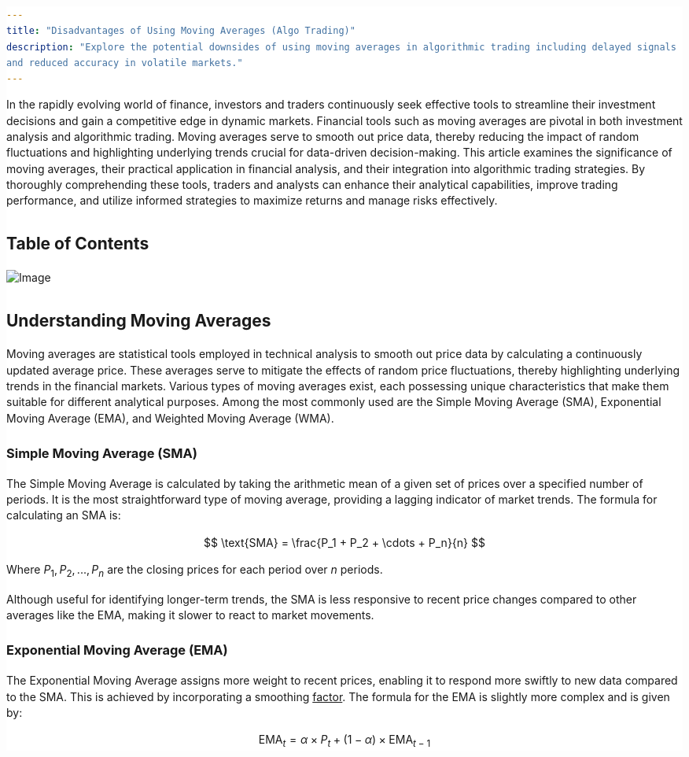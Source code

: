 ```yaml
---
title: "Disadvantages of Using Moving Averages (Algo Trading)"
description: "Explore the potential downsides of using moving averages in algorithmic trading including delayed signals and reduced accuracy in volatile markets."
---
```


In the rapidly evolving world of finance, investors and traders continuously seek effective tools to streamline their investment decisions and gain a competitive edge in dynamic markets. Financial tools such as moving averages are pivotal in both investment analysis and algorithmic trading. Moving averages serve to smooth out price data, thereby reducing the impact of random fluctuations and highlighting underlying trends crucial for data-driven decision-making. This article examines the significance of moving averages, their practical application in financial analysis, and their integration into algorithmic trading strategies. By thoroughly comprehending these tools, traders and analysts can enhance their analytical capabilities, improve trading performance, and utilize informed strategies to maximize returns and manage risks effectively.

## Table of Contents

![Image](images/1.jpeg)

## Understanding Moving Averages

Moving averages are statistical tools employed in technical analysis to smooth out price data by calculating a continuously updated average price. These averages serve to mitigate the effects of random price fluctuations, thereby highlighting underlying trends in the financial markets. Various types of moving averages exist, each possessing unique characteristics that make them suitable for different analytical purposes. Among the most commonly used are the Simple Moving Average (SMA), Exponential Moving Average (EMA), and Weighted Moving Average (WMA).

### Simple Moving Average (SMA)

The Simple Moving Average is calculated by taking the arithmetic mean of a given set of prices over a specified number of periods. It is the most straightforward type of moving average, providing a lagging indicator of market trends. The formula for calculating an SMA is:

$$
\text{SMA} = \frac{P_1 + P_2 + \cdots + P_n}{n}
$$

Where $P_1, P_2, ..., P_n$ are the closing prices for each period over $n$ periods.

Although useful for identifying longer-term trends, the SMA is less responsive to recent price changes compared to other averages like the EMA, making it slower to react to market movements.

### Exponential Moving Average (EMA)

The Exponential Moving Average assigns more weight to recent prices, enabling it to respond more swiftly to new data compared to the SMA. This is achieved by incorporating a smoothing [factor](/wiki/factor-investing). The formula for the EMA is slightly more complex and is given by:

$$
\text{EMA}_t = \alpha \times P_t + (1 - \alpha) \times \text{EMA}_{t-1}
$$
